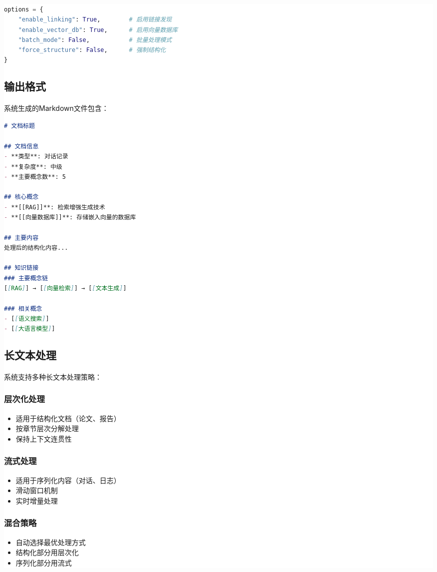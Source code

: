 ```python
options = {
    "enable_linking": True,        # 启用链接发现
    "enable_vector_db": True,      # 启用向量数据库
    "batch_mode": False,           # 批量处理模式
    "force_structure": False,      # 强制结构化
}
```

## 输出格式

系统生成的Markdown文件包含：

```markdown
# 文档标题

## 文档信息
- **类型**: 对话记录
- **复杂度**: 中级
- **主要概念数**: 5

## 核心概念
- **[[RAG]]**: 检索增强生成技术
- **[[向量数据库]]**: 存储嵌入向量的数据库

## 主要内容
处理后的结构化内容...

## 知识链接
### 主要概念链
[[RAG]] → [[向量检索]] → [[文本生成]]

### 相关概念
- [[语义搜索]]
- [[大语言模型]]
```

## 长文本处理

系统支持多种长文本处理策略：

### 层次化处理
- 适用于结构化文档（论文、报告）
- 按章节层次分解处理
- 保持上下文连贯性

### 流式处理
- 适用于序列化内容（对话、日志）
- 滑动窗口机制
- 实时增量处理

### 混合策略
- 自动选择最优处理方式
- 结构化部分用层次化
- 序列化部分用流式
